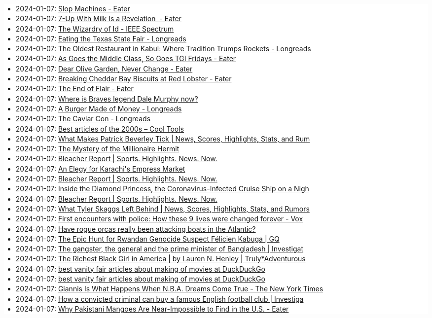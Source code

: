 - 2024-01-07: [Slop Machines - Eater](https://www.eater.com/2017/5/16/15639952/las-vegas-buffet-waste-pigs-rc-farms?src=longreads)
- 2024-01-07: [7-Up With Milk Is a Revelation  - Eater](https://www.eater.com/2017/6/20/15793584/doodh-soda-doodh-7up-milk-pakistan)
- 2024-01-07: [The Wizardry of Id - IEEE Spectrum](https://web.archive.org/web/20160306074711/http://spectrum.ieee.org/consumer-electronics/gaming/the-wizardry-of-id)
- 2024-01-07: [Eating the Texas State Fair - Longreads](https://longreads.com/2017/08/23/eating-the-texas-state-fair/)
- 2024-01-07: [The Oldest Restaurant in Kabul: Where Tradition Trumps Rockets - Longreads](https://longreads.com/2017/09/12/the-oldest-restaurant-in-kabul-where-tradition-trumps-rockets/)
- 2024-01-07: [As Goes the Middle Class, So Goes TGI Fridays - Eater](https://www.eater.com/2017/10/3/16395490/tgi-fridays-death-of-middle-class)
- 2024-01-07: [Dear Olive Garden, Never Change - Eater](https://eater.com/2017/10/3/16395312/olive-garden-review)
- 2024-01-07: [Breaking Cheddar Bay Biscuits at Red Lobster - Eater](https://eater.com/2017/10/3/16393882/cheddar-biscuits-red-lobster)
- 2024-01-07: [The End of Flair - Eater](https://www.eater.com/rip-applebees-olive-garden-friendlys)
- 2024-01-07: [Where is Braves legend Dale Murphy now?](https://www.espn.com/espn/feature/story/_/id/24182944/where-braves-legend-dale-murphy-now)
- 2024-01-07: [A Burger Made of Money - Longreads](https://longreads.com/2018/10/31/a-burger-made-of-money/)
- 2024-01-07: [The Caviar Con - Longreads](https://longreads.com/2019/02/12/the-caviar-con/)
- 2024-01-07: [Best articles of the 2000s – Cool Tools](http://web.archive.org/web/20140629044224/http://www.atlantamagazine.com/november2009/thedebtordarrenlumar.aspx)
- 2024-01-07: [What Makes Patrick Beverley Tick | News, Scores, Highlights, Stats, and Rum](https://bleacherreport.com/articles/2857235-what-makes-patrick-beverley-tick)
- 2024-01-07: [The Mystery of the Millionaire Hermit](https://getpocket.com/explore/item/the-mystery-of-the-millionaire-hermit)
- 2024-01-07: [Bleacher Report | Sports. Highlights. News. Now.](https://bleacherreport.com/articles/2867608-devonte-graham-isnt-supposed-to-be-here)
- 2024-01-07: [An Elegy for Karachi's Empress Market](https://roadsandkingdoms.com/2020/empress-market-karachi/)
- 2024-01-07: [Bleacher Report | Sports. Highlights. News. Now.](https://bleacherreport.com/articles/2886685-from-players-to-coaches-to-execs-heres-what-nba-quarantine-life-is-really-like)
- 2024-01-07: [Inside the Diamond Princess, the Coronavirus-Infected Cruise Ship on a Nigh](https://www.gq.com/story/inside-diamond-princess-cruise-ship-nightmare-voyage)
- 2024-01-07: [Bleacher Report | Sports. Highlights. News. Now.](https://bleacherreport.com/articles/2890180-nba-all-star-turned-investor-michael-redd-finds-life-is-more-than-playing-ball)
- 2024-01-07: [What Tyler Skaggs Left Behind | News, Scores, Highlights, Stats, and Rumors](https://bleacherreport.com/articles/2905611-what-tyler-skaggs-left-behind)
- 2024-01-07: [First encounters with police: How these 9 lives were changed forever - Vox](https://www.vox.com/the-highlight/21400151/police-george-floyd-breonna-taylor-black-lives-matter-blm-arrests-brutality)
- 2024-01-07: [Have rogue orcas really been attacking boats in the Atlantic?](https://www.bbc.com/news/extra/buqvasp1rr/orcas-spain-portugal)
- 2024-01-07: [The Epic Hunt for Rwandan Genocide Suspect Félicien Kabuga | GQ](https://www.gq.com/story/felicien-kabuga-worlds-most-wanted-men)
- 2024-01-07: [The gangster, the general and the prime minister of Bangladesh | Investigat](https://www.aljazeera.com/features/2021/2/2/the-gangster-the-general-and-the-prime-minister-of-bangladesh)
- 2024-01-07: [The Richest Black Girl in America | by Lauren N. Henley | Truly*Adventurous](https://medium.com/truly-adventurous/the-richest-black-girl-in-america-ca8aebe054dc)
- 2024-01-07: [best vanity fair articles about making of movies at DuckDuckGo](https://www.vanityfair.com/hollywood/2021/02/inside-the-myths-and-legends-of-midnight-cowboy)
- 2024-01-07: [best vanity fair articles about making of movies at DuckDuckGo](https://www.vanityfair.com/hollywood/2021/04/hattie-mcdaniel-gone-with-the-wind-oscars-autobiography)
- 2024-01-07: [Giannis Is What Happens When N.B.A. Dreams Come True - The New York Times](https://www.nytimes.com/2021/08/10/sports/giannis-antetokounmpo-mirin-fader.html)
- 2024-01-07: [How a convicted criminal can buy a famous English football club | Investiga](https://www.aljazeera.com/features/2021/8/10/how-convicted-criminal-can-buy-famous-english-football-club-launder-money)
- 2024-01-07: [Why Pakistani Mangoes Are Near-Impossible to Find in the U.S. - Eater](http://eater.com/22618349/pakistani-mangoes-chaunsa-anwar-ratol-buy-usa-whatsapp-shipping-supply-chain)